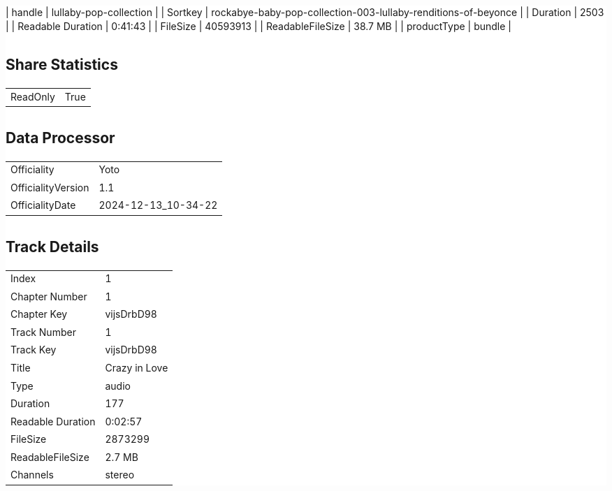 | handle | lullaby-pop-collection |
| Sortkey | rockabye-baby-pop-collection-003-lullaby-renditions-of-beyonce |
| Duration | 2503 |
| Readable Duration | 0:41:43 |
| FileSize | 40593913 |
| ReadableFileSize | 38.7 MB |
| productType | bundle |


## Share Statistics

|  |  |
| - | - |
| ReadOnly | True |


## Data Processor

|  |  |
| - | - |
| Officiality | Yoto
| OfficialityVersion | 1.1
| OfficialityDate | 2024-12-13_10-34-22


## Track Details

|  |  |
| - | - |
| Index | 1 |
| Chapter Number | 1 |
| Chapter Key | vijsDrbD98 |
| Track Number | 1 |
| Track Key | vijsDrbD98 |
| Title | Crazy in Love |
| Type | audio |
| Duration | 177 |
| Readable Duration | 0:02:57 |
| FileSize | 2873299 |
| ReadableFileSize | 2.7 MB |
| Channels | stereo |
